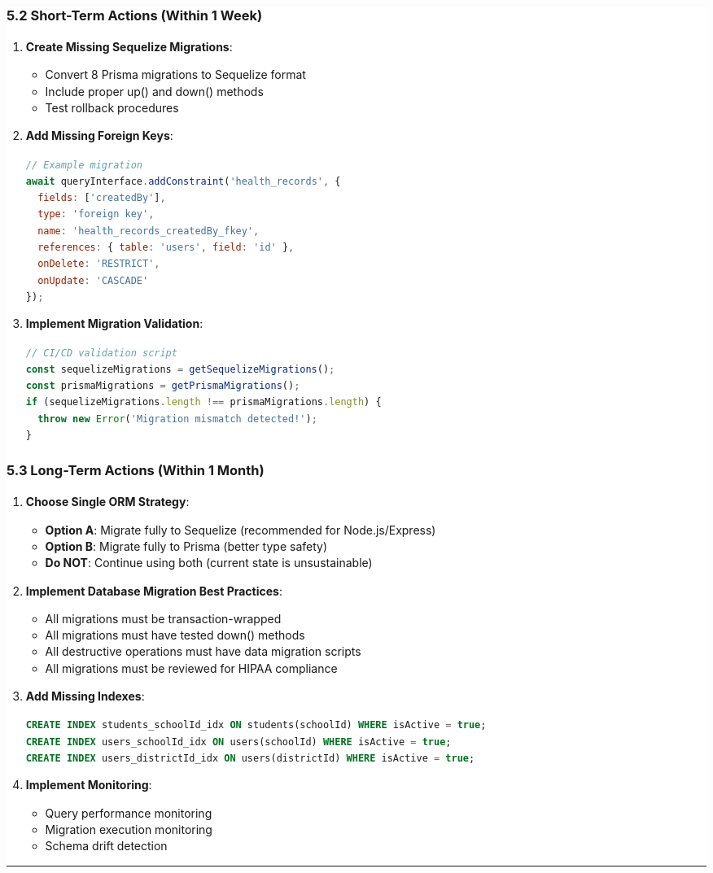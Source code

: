 ### 5.2 Short-Term Actions (Within 1 Week)

1. **Create Missing Sequelize Migrations**:
   - Convert 8 Prisma migrations to Sequelize format
   - Include proper up() and down() methods
   - Test rollback procedures

2. **Add Missing Foreign Keys**:
   ```javascript
   // Example migration
   await queryInterface.addConstraint('health_records', {
     fields: ['createdBy'],
     type: 'foreign key',
     name: 'health_records_createdBy_fkey',
     references: { table: 'users', field: 'id' },
     onDelete: 'RESTRICT',
     onUpdate: 'CASCADE'
   });
   ```

3. **Implement Migration Validation**:
   ```javascript
   // CI/CD validation script
   const sequelizeMigrations = getSequelizeMigrations();
   const prismaMigrations = getPrismaMigrations();
   if (sequelizeMigrations.length !== prismaMigrations.length) {
     throw new Error('Migration mismatch detected!');
   }
   ```

### 5.3 Long-Term Actions (Within 1 Month)

1. **Choose Single ORM Strategy**:
   - **Option A**: Migrate fully to Sequelize (recommended for Node.js/Express)
   - **Option B**: Migrate fully to Prisma (better type safety)
   - **Do NOT**: Continue using both (current state is unsustainable)

2. **Implement Database Migration Best Practices**:
   - All migrations must be transaction-wrapped
   - All migrations must have tested down() methods
   - All destructive operations must have data migration scripts
   - All migrations must be reviewed for HIPAA compliance

3. **Add Missing Indexes**:
   ```sql
   CREATE INDEX students_schoolId_idx ON students(schoolId) WHERE isActive = true;
   CREATE INDEX users_schoolId_idx ON users(schoolId) WHERE isActive = true;
   CREATE INDEX users_districtId_idx ON users(districtId) WHERE isActive = true;
   ```

4. **Implement Monitoring**:
   - Query performance monitoring
   - Migration execution monitoring
   - Schema drift detection

---